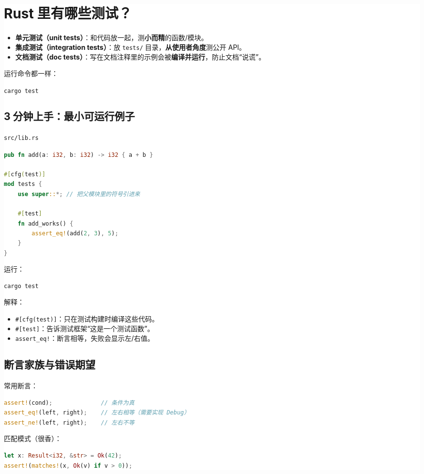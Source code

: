 # Rust 里有哪些测试？

* **单元测试（unit tests）**：和代码放一起，测**小而精**的函数/模块。
* **集成测试（integration tests）**：放 `tests/` 目录，**从使用者角度**测公开 API。
* **文档测试（doc tests）**：写在文档注释里的示例会被**编译并运行**，防止文档“说谎”。

运行命令都一样：

```bash
cargo test
```


## 3 分钟上手：最小可运行例子

`src/lib.rs`

```rust
pub fn add(a: i32, b: i32) -> i32 { a + b }

#[cfg(test)]
mod tests {
    use super::*; // 把父模块里的符号引进来

    #[test]
    fn add_works() {
        assert_eq!(add(2, 3), 5);
    }
}
```

运行：

```bash
cargo test
```

解释：

* `#[cfg(test)]`：只在测试构建时编译这些代码。
* `#[test]`：告诉测试框架“这是一个测试函数”。
* `assert_eq!`：断言相等，失败会显示左/右值。


## 断言家族与错误期望

常用断言：

```rust
assert!(cond);              // 条件为真
assert_eq!(left, right);    // 左右相等（需要实现 Debug）
assert_ne!(left, right);    // 左右不等
```

匹配模式（很香）：

```rust
let x: Result<i32, &str> = Ok(42);
assert!(matches!(x, Ok(v) if v > 0));
```
